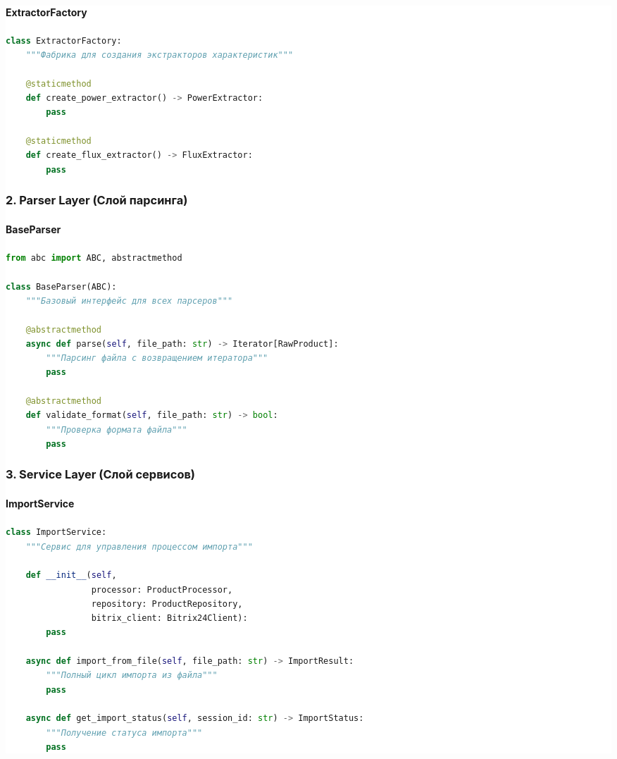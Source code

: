 #### ExtractorFactory
```python
class ExtractorFactory:
    """Фабрика для создания экстракторов характеристик"""
    
    @staticmethod
    def create_power_extractor() -> PowerExtractor:
        pass
    
    @staticmethod
    def create_flux_extractor() -> FluxExtractor:
        pass
```

### 2. Parser Layer (Слой парсинга)

#### BaseParser
```python
from abc import ABC, abstractmethod

class BaseParser(ABC):
    """Базовый интерфейс для всех парсеров"""
    
    @abstractmethod
    async def parse(self, file_path: str) -> Iterator[RawProduct]:
        """Парсинг файла с возвращением итератора"""
        pass
    
    @abstractmethod
    def validate_format(self, file_path: str) -> bool:
        """Проверка формата файла"""
        pass
```

### 3. Service Layer (Слой сервисов)

#### ImportService
```python
class ImportService:
    """Сервис для управления процессом импорта"""
    
    def __init__(self, 
                 processor: ProductProcessor,
                 repository: ProductRepository,
                 bitrix_client: Bitrix24Client):
        pass
    
    async def import_from_file(self, file_path: str) -> ImportResult:
        """Полный цикл импорта из файла"""
        pass
    
    async def get_import_status(self, session_id: str) -> ImportStatus:
        """Получение статуса импорта"""
        pass
```
